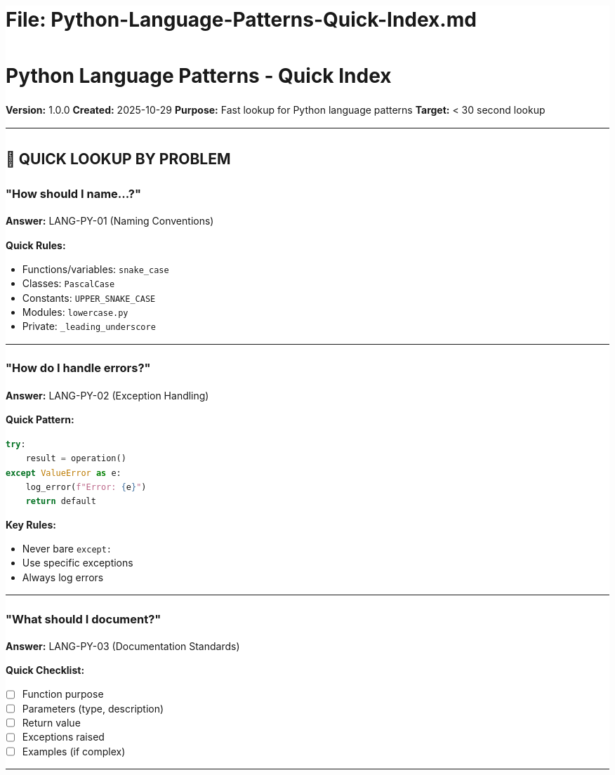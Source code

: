 # File: Python-Language-Patterns-Quick-Index.md

# Python Language Patterns - Quick Index

**Version:** 1.0.0
**Created:** 2025-10-29
**Purpose:** Fast lookup for Python language patterns
**Target:** < 30 second lookup

---

## 🎯 QUICK LOOKUP BY PROBLEM

### "How should I name...?"

**Answer:** LANG-PY-01 (Naming Conventions)

**Quick Rules:**
- Functions/variables: `snake_case`
- Classes: `PascalCase`
- Constants: `UPPER_SNAKE_CASE`
- Modules: `lowercase.py`
- Private: `_leading_underscore`

---

### "How do I handle errors?"

**Answer:** LANG-PY-02 (Exception Handling)

**Quick Pattern:**
```python
try:
    result = operation()
except ValueError as e:
    log_error(f"Error: {e}")
    return default
```

**Key Rules:**
- Never bare `except:`
- Use specific exceptions
- Always log errors

---

### "What should I document?"

**Answer:** LANG-PY-03 (Documentation Standards)

**Quick Checklist:**
- [ ] Function purpose
- [ ] Parameters (type, description)
- [ ] Return value
- [ ] Exceptions raised
- [ ] Examples (if complex)

---